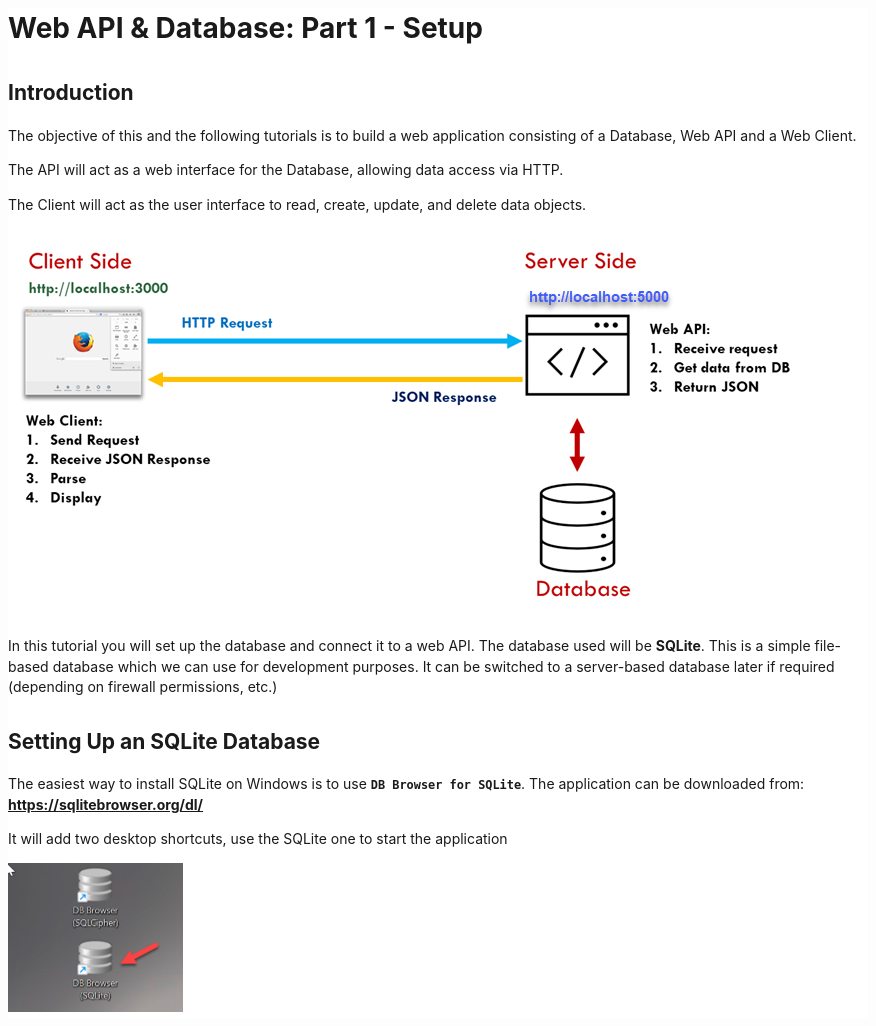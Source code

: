 # Web API & Database: Part 1 - Setup

## Introduction

The objective of this and the following tutorials is to build a web application consisting of a Database, Web API and a Web Client. 

The API will act as a web interface for the Database, allowing data access via HTTP.

The Client will act as the user interface to read, create, update, and delete data objects.

![Application Architecture](./media/app_arch.png)

In this tutorial you will set up the database and connect it to a web API.  The database used will be **SQLite**. This is a simple file-based database which we can use for development purposes. It can be switched to a server-based database later if required (depending on firewall permissions, etc.)



## Setting Up an SQLite Database

The easiest way to install SQLite on Windows is to use **```DB Browser for SQLite```**. The application can be downloaded from: **https://sqlitebrowser.org/dl/**

It will add two desktop shortcuts, use the SQLite one to start the application

![DB Browser (SQLite)](./media/DB_Browser_SQLite.png)
